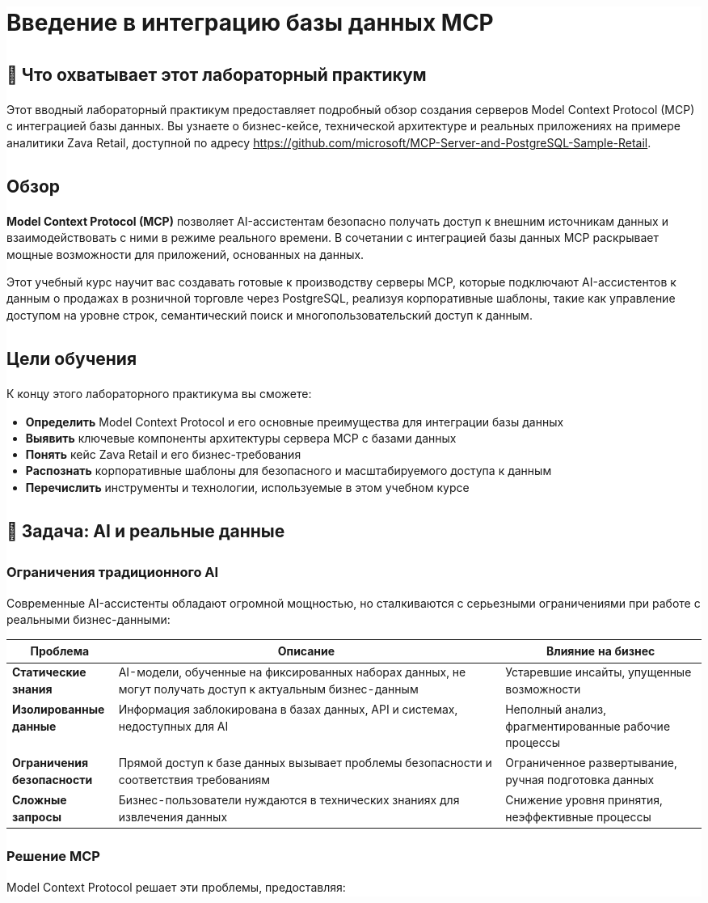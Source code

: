 
# Введение в интеграцию базы данных MCP

## 🎯 Что охватывает этот лабораторный практикум

Этот вводный лабораторный практикум предоставляет подробный обзор создания серверов Model Context Protocol (MCP) с интеграцией базы данных. Вы узнаете о бизнес-кейсе, технической архитектуре и реальных приложениях на примере аналитики Zava Retail, доступной по адресу https://github.com/microsoft/MCP-Server-and-PostgreSQL-Sample-Retail.

## Обзор

**Model Context Protocol (MCP)** позволяет AI-ассистентам безопасно получать доступ к внешним источникам данных и взаимодействовать с ними в режиме реального времени. В сочетании с интеграцией базы данных MCP раскрывает мощные возможности для приложений, основанных на данных.

Этот учебный курс научит вас создавать готовые к производству серверы MCP, которые подключают AI-ассистентов к данным о продажах в розничной торговле через PostgreSQL, реализуя корпоративные шаблоны, такие как управление доступом на уровне строк, семантический поиск и многопользовательский доступ к данным.

## Цели обучения

К концу этого лабораторного практикума вы сможете:

- **Определить** Model Context Protocol и его основные преимущества для интеграции базы данных
- **Выявить** ключевые компоненты архитектуры сервера MCP с базами данных
- **Понять** кейс Zava Retail и его бизнес-требования
- **Распознать** корпоративные шаблоны для безопасного и масштабируемого доступа к данным
- **Перечислить** инструменты и технологии, используемые в этом учебном курсе

## 🧭 Задача: AI и реальные данные

### Ограничения традиционного AI

Современные AI-ассистенты обладают огромной мощностью, но сталкиваются с серьезными ограничениями при работе с реальными бизнес-данными:

| **Проблема** | **Описание** | **Влияние на бизнес** |
|--------------|--------------|-----------------------|
| **Статические знания** | AI-модели, обученные на фиксированных наборах данных, не могут получать доступ к актуальным бизнес-данным | Устаревшие инсайты, упущенные возможности |
| **Изолированные данные** | Информация заблокирована в базах данных, API и системах, недоступных для AI | Неполный анализ, фрагментированные рабочие процессы |
| **Ограничения безопасности** | Прямой доступ к базе данных вызывает проблемы безопасности и соответствия требованиям | Ограниченное развертывание, ручная подготовка данных |
| **Сложные запросы** | Бизнес-пользователи нуждаются в технических знаниях для извлечения данных | Снижение уровня принятия, неэффективные процессы |

### Решение MCP

Model Context Protocol решает эти проблемы, предоставляя:

